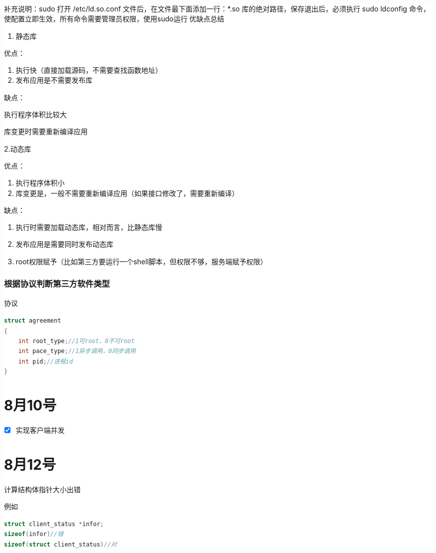 补充说明：sudo 打开 /etc/ld.so.conf 文件后，在文件最下面添加一行：*.so 库的绝对路径，保存退出后，必须执行 sudo ldconfig 命令，使配置立即生效，所有命令需要管理员权限，使用sudo运行
优缺点总结

1. 静态库

优点：
1. 执行快（直接加载源码，不需要查找函数地址）
2. 发布应用是不需要发布库

缺点：

执行程序体积比较大

库变更时需要重新编译应用



2.动态库

优点：

1. 执行程序体积小
2. 库变更是，一般不需要重新编译应用（如果接口修改了，需要重新编译）

缺点：
1. 执行时需要加载动态库，相对而言，比静态库慢
2. 发布应用是需要同时发布动态库

3. root权限赋予（比如第三方要运行一个shell脚本，但权限不够，服务端赋予权限）

### 根据协议判断第三方软件类型

协议

```c
struct agreement
{
	int root_type;//1可root，0不可root
    int pace_type;//1异步调用，0同步调用
    int pid;//进程id
}
```

# 8月10号

- [x] 实现客户端并发

# 8月12号

计算结构体指针大小出错

例如 

```c
struct client_status *infor;
sizeof(infor)//错
sizeof(struct client_status)//对
```
